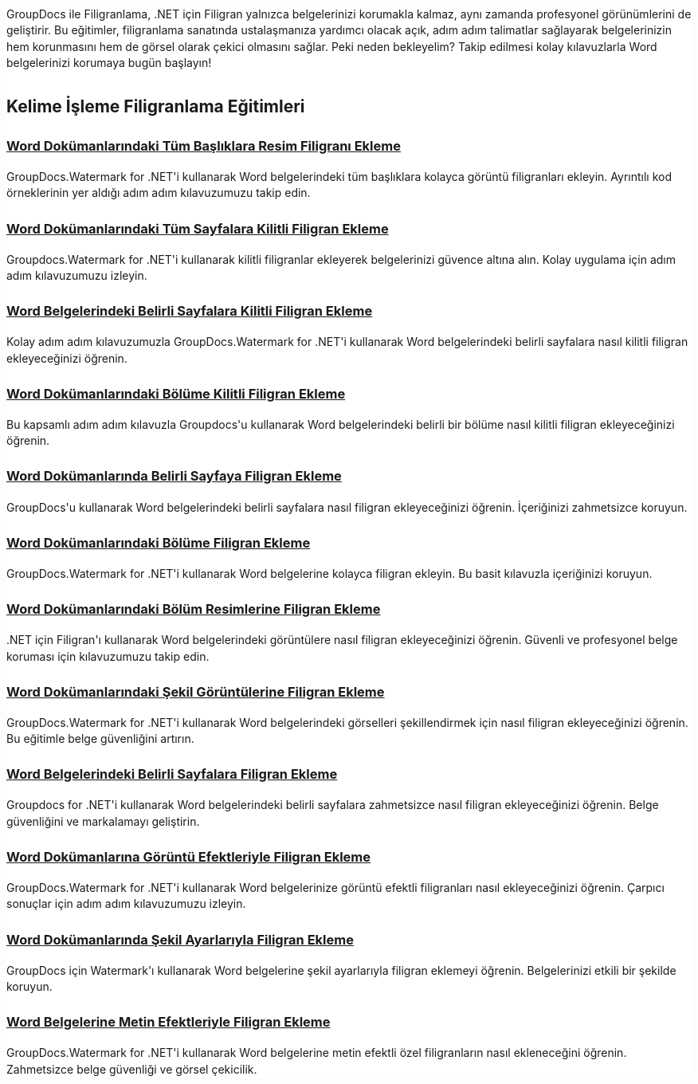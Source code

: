 GroupDocs ile Filigranlama, .NET için Filigran yalnızca belgelerinizi korumakla kalmaz, aynı zamanda profesyonel görünümlerini de geliştirir. Bu eğitimler, filigranlama sanatında ustalaşmanıza yardımcı olacak açık, adım adım talimatlar sağlayarak belgelerinizin hem korunmasını hem de görsel olarak çekici olmasını sağlar. Peki neden bekleyelim? Takip edilmesi kolay kılavuzlarla Word belgelerinizi korumaya bugün başlayın!
## Kelime İşleme Filigranlama Eğitimleri
### [Word Dokümanlarındaki Tüm Başlıklara Resim Filigranı Ekleme](./add-image-watermark-all-headers-word-docs/)
GroupDocs.Watermark for .NET'i kullanarak Word belgelerindeki tüm başlıklara kolayca görüntü filigranları ekleyin. Ayrıntılı kod örneklerinin yer aldığı adım adım kılavuzumuzu takip edin.
### [Word Dokümanlarındaki Tüm Sayfalara Kilitli Filigran Ekleme](./add-locked-watermark-all-pages-word-docs/)
Groupdocs.Watermark for .NET'i kullanarak kilitli filigranlar ekleyerek belgelerinizi güvence altına alın. Kolay uygulama için adım adım kılavuzumuzu izleyin.
### [Word Belgelerindeki Belirli Sayfalara Kilitli Filigran Ekleme](./add-locked-watermark-specific-pages-word-docs/)
Kolay adım adım kılavuzumuzla GroupDocs.Watermark for .NET'i kullanarak Word belgelerindeki belirli sayfalara nasıl kilitli filigran ekleyeceğinizi öğrenin.
### [Word Dokümanlarındaki Bölüme Kilitli Filigran Ekleme](./add-locked-watermark-section-word-docs/)
Bu kapsamlı adım adım kılavuzla Groupdocs'u kullanarak Word belgelerindeki belirli bir bölüme nasıl kilitli filigran ekleyeceğinizi öğrenin.
### [Word Dokümanlarında Belirli Sayfaya Filigran Ekleme](./add-watermark-specific-page-word-docs/)
GroupDocs'u kullanarak Word belgelerindeki belirli sayfalara nasıl filigran ekleyeceğinizi öğrenin. İçeriğinizi zahmetsizce koruyun.
### [Word Dokümanlarındaki Bölüme Filigran Ekleme](./add-watermark-section-word-docs/)
GroupDocs.Watermark for .NET'i kullanarak Word belgelerine kolayca filigran ekleyin. Bu basit kılavuzla içeriğinizi koruyun.
### [Word Dokümanlarındaki Bölüm Resimlerine Filigran Ekleme](./add-watermark-section-images-word-docs/)
.NET için Filigran'ı kullanarak Word belgelerindeki görüntülere nasıl filigran ekleyeceğinizi öğrenin. Güvenli ve profesyonel belge koruması için kılavuzumuzu takip edin.
### [Word Dokümanlarındaki Şekil Görüntülerine Filigran Ekleme](./add-watermark-shape-images-word-docs/)
GroupDocs.Watermark for .NET'i kullanarak Word belgelerindeki görselleri şekillendirmek için nasıl filigran ekleyeceğinizi öğrenin. Bu eğitimle belge güvenliğini artırın.
### [Word Belgelerindeki Belirli Sayfalara Filigran Ekleme](./add-watermark-specific-pages-word-docs/)
Groupdocs for .NET'i kullanarak Word belgelerindeki belirli sayfalara zahmetsizce nasıl filigran ekleyeceğinizi öğrenin. Belge güvenliğini ve markalamayı geliştirin.
### [Word Dokümanlarına Görüntü Efektleriyle Filigran Ekleme](./add-watermark-image-effects-word-docs/)
GroupDocs.Watermark for .NET'i kullanarak Word belgelerinize görüntü efektli filigranları nasıl ekleyeceğinizi öğrenin. Çarpıcı sonuçlar için adım adım kılavuzumuzu izleyin.
### [Word Dokümanlarında Şekil Ayarlarıyla Filigran Ekleme](./add-watermark-shape-settings-word-docs/)
GroupDocs için Watermark'ı kullanarak Word belgelerine şekil ayarlarıyla filigran eklemeyi öğrenin. Belgelerinizi etkili bir şekilde koruyun.
### [Word Belgelerine Metin Efektleriyle Filigran Ekleme](./add-watermark-text-effects-word-docs/)
GroupDocs.Watermark for .NET'i kullanarak Word belgelerine metin efektli özel filigranların nasıl ekleneceğini öğrenin. Zahmetsizce belge güvenliği ve görsel çekicilik.